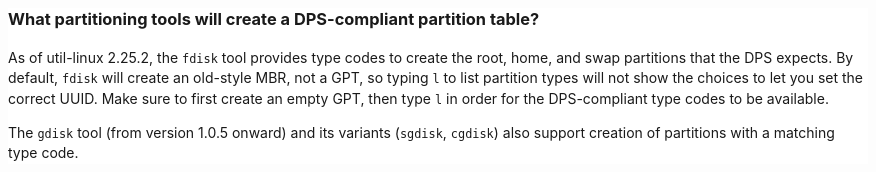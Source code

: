 ### What partitioning tools will create a DPS-compliant partition table?

As of util-linux 2.25.2, the `fdisk` tool provides type codes to create the
root, home, and swap partitions that the DPS expects. By default, `fdisk` will
create an old-style MBR, not a GPT, so typing `l` to list partition types will
not show the choices to let you set the correct UUID. Make sure to first create
an empty GPT, then type `l` in order for the DPS-compliant type codes to be
available.

The `gdisk` tool (from version 1.0.5 onward) and its variants (`sgdisk`,
`cgdisk`) also support creation of partitions with a matching type code.
